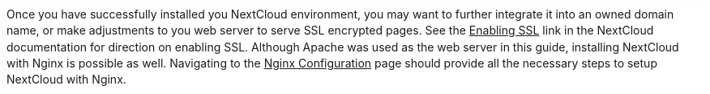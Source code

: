 Once you have successfully installed you NextCloud environment, you may want to further integrate it into an owned domain name, or make adjustments to you web server to serve SSL encrypted pages. See the [Enabling SSL](https://docs.nextcloud.com/server/12/admin_manual/installation/source_installation.html#enabling-ssl) link in the NextCloud documentation for direction on enabling SSL. Although Apache was used as the web server in this guide, installing NextCloud with Nginx is possible as well. Navigating to the [Nginx Configuration](https://docs.nextcloud.com/server/12/admin_manual/installation/nginx.html) page should provide all the necessary steps to setup NextCloud with Nginx.
